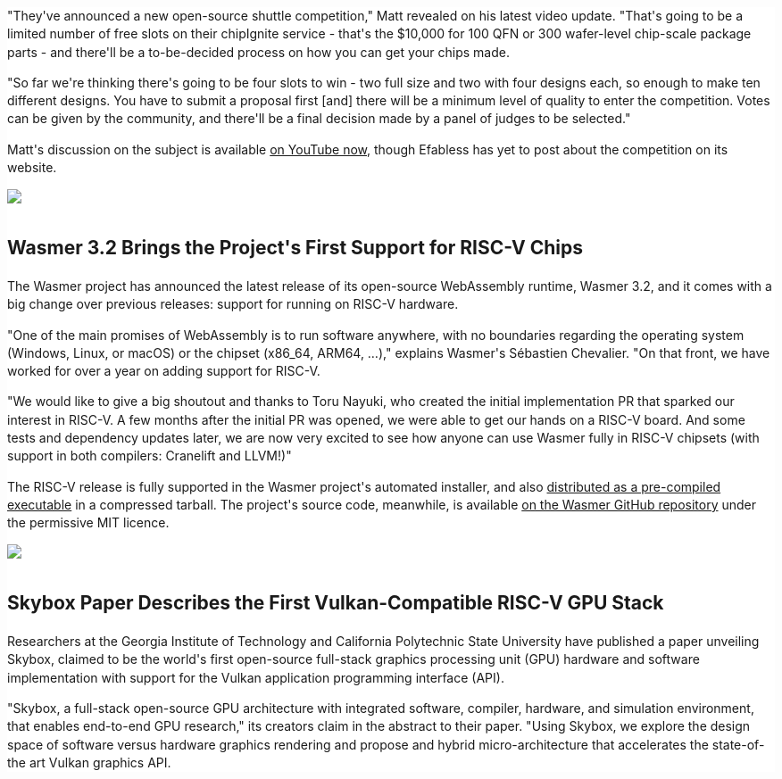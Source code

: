 "They've announced a new open-source shuttle competition," Matt revealed on his latest video update. "That's going to be a limited number of free slots on their chipIgnite service - that's the $10,000 for 100 QFN or 300 wafer-level chip-scale package parts - and there'll be a to-be-decided process on how you can get your chips made.

"So far we're thinking there's going to be four slots to win - two full size and two with four designs each, so enough to make ten different designs. You have to submit a proposal first [and] there will be a minimum level of quality to enter the competition. Votes can be given by the community, and there'll be a final decision made by a panel of judges to be selected."

Matt's discussion on the subject is available [on YouTube now](https://www.youtube.com/watch?v=Mvx319O8NEo&t=350s), though Efabless has yet to post about the competition on its website.

<img src="/blog/2023-05-09-ecl62/wasmeronriscv.jpg" style="max-width:100%" />

## Wasmer 3.2 Brings the Project's First Support for RISC-V Chips


The Wasmer project has announced the latest release of its open-source WebAssembly runtime, Wasmer 3.2, and it comes with a big change over previous releases: support for running on RISC-V hardware.

"One of the main promises of WebAssembly is to run software anywhere, with no boundaries regarding the operating system (Windows, Linux, or macOS) or the chipset (x86_64, ARM64, …)," explains Wasmer's Sébastien Chevalier. "On that front, we have worked for over a year on adding support for RISC-V.

"We would like to give a big shoutout and thanks to Toru Nayuki, who created the initial implementation PR that sparked our interest in RISC-V. A few months after the initial PR was opened, we were able to get our hands on a RISC-V board. And some tests and dependency updates later, we are now very excited to see how anyone can use Wasmer fully in RISC-V chipsets (with support in both compilers: Cranelift and LLVM!)"

The RISC-V release is fully supported in the Wasmer project's automated installer, and also [distributed as a pre-compiled executable](https://github.com/wasmerio/wasmer/releases/latest) in a compressed tarball. The project's source code, meanwhile, is available [on the Wasmer GitHub repository](https://github.com/wasmerio/wasmer) under the permissive MIT licence.

<img src="/blog/2023-05-09-ecl62/skybox.jpg" style="max-width:100%" />

## Skybox Paper Describes the First Vulkan-Compatible RISC-V GPU Stack


Researchers at the Georgia Institute of Technology and California Polytechnic State University have published a paper unveiling Skybox, claimed to be the world's first open-source full-stack graphics processing unit (GPU) hardware and software implementation with support for the Vulkan application programming interface (API).

"Skybox, a full-stack open-source GPU architecture with integrated software, compiler, hardware, and simulation environment, that enables end-to-end GPU research," its creators claim in the abstract to their paper. "Using Skybox, we explore the design space of software versus hardware graphics rendering and propose and hybrid micro-architecture that accelerates the state-of-the art Vulkan graphics API.
